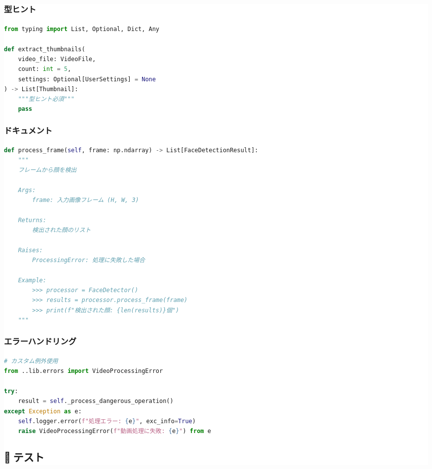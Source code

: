 ```python
```

### 型ヒント

```python
from typing import List, Optional, Dict, Any

def extract_thumbnails(
    video_file: VideoFile,
    count: int = 5,
    settings: Optional[UserSettings] = None
) -> List[Thumbnail]:
    """型ヒント必須"""
    pass
```

### ドキュメント

```python
def process_frame(self, frame: np.ndarray) -> List[FaceDetectionResult]:
    """
    フレームから顔を検出
    
    Args:
        frame: 入力画像フレーム (H, W, 3)
        
    Returns:
        検出された顔のリスト
        
    Raises:
        ProcessingError: 処理に失敗した場合
        
    Example:
        >>> processor = FaceDetector()
        >>> results = processor.process_frame(frame)
        >>> print(f"検出された顔: {len(results)}個")
    """
```

### エラーハンドリング

```python
# カスタム例外使用
from ..lib.errors import VideoProcessingError

try:
    result = self._process_dangerous_operation()
except Exception as e:
    self.logger.error(f"処理エラー: {e}", exc_info=True)
    raise VideoProcessingError(f"動画処理に失敗: {e}") from e
```

## 🧪 テスト
